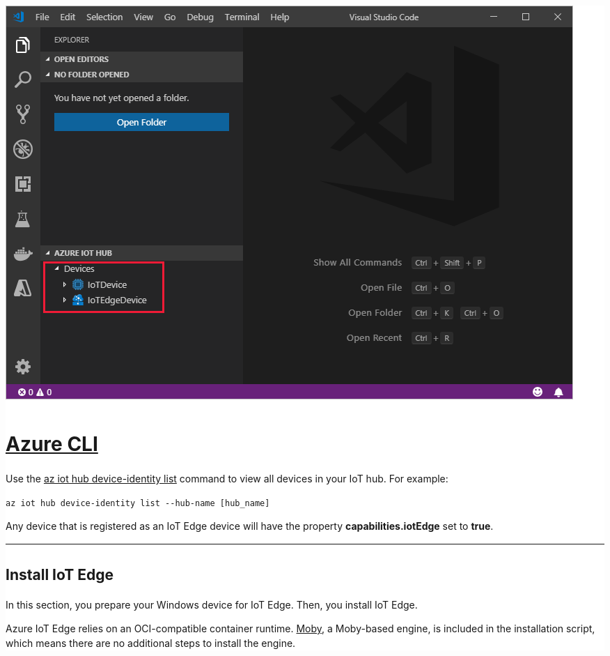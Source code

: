 ![Use VS Code to view all IoT Edge devices in your IoT hub](./media/how-to-provision-single-device-windows-x509/view-devices.png)

# [Azure CLI](#tab/azure-cli)

Use the [az iot hub device-identity list](/cli/azure/iot/hub/device-identity) command to view all devices in your IoT hub. For example:

   ```azurecli
   az iot hub device-identity list --hub-name [hub_name]
   ```

Any device that is registered as an IoT Edge device will have the property **capabilities.iotEdge** set to **true**.

---

## Install IoT Edge

In this section, you prepare your Windows device for IoT Edge. Then, you install IoT Edge.

Azure IoT Edge relies on an OCI-compatible container runtime. [Moby](https://github.com/moby/moby), a Moby-based engine, is included in the installation script, which means there are no additional steps to install the engine.
